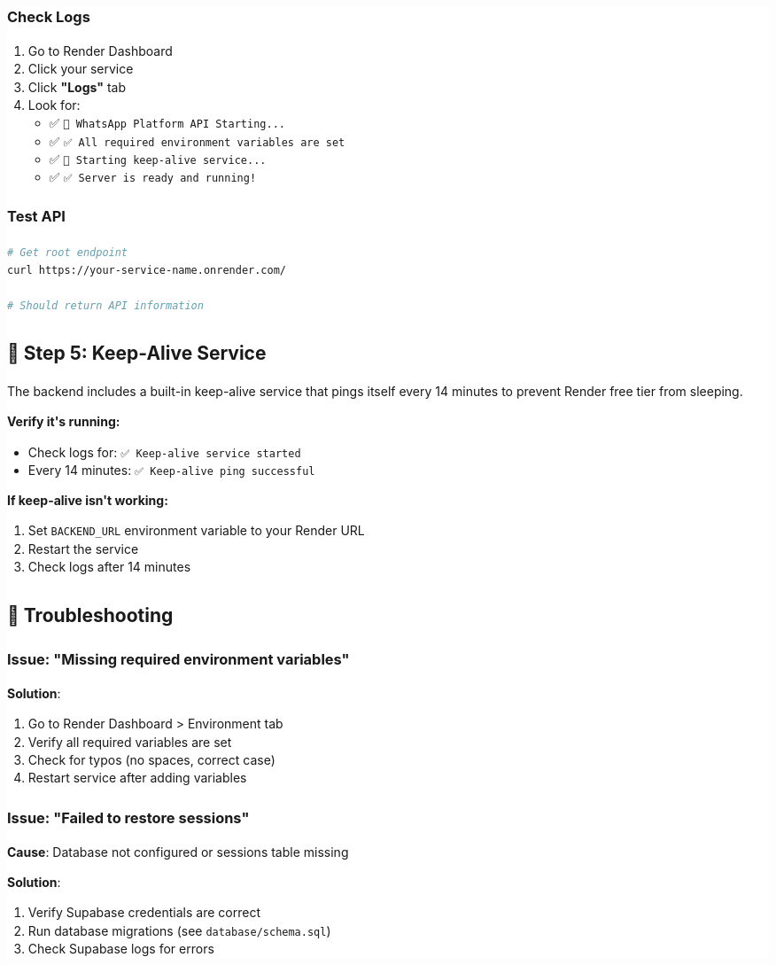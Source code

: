 ### **Check Logs**

1. Go to Render Dashboard
2. Click your service
3. Click **"Logs"** tab
4. Look for:
   - ✅ `🚀 WhatsApp Platform API Starting...`
   - ✅ `✅ All required environment variables are set`
   - ✅ `🔔 Starting keep-alive service...`
   - ✅ `✅ Server is ready and running!`

### **Test API**

```bash
# Get root endpoint
curl https://your-service-name.onrender.com/

# Should return API information
```

## 🔔 **Step 5: Keep-Alive Service**

The backend includes a built-in keep-alive service that pings itself every 14 minutes to prevent Render free tier from sleeping.

**Verify it's running:**
- Check logs for: `✅ Keep-alive service started`
- Every 14 minutes: `✅ Keep-alive ping successful`

**If keep-alive isn't working:**
1. Set `BACKEND_URL` environment variable to your Render URL
2. Restart the service
3. Check logs after 14 minutes

## 🐛 **Troubleshooting**

### **Issue: "Missing required environment variables"**

**Solution**:
1. Go to Render Dashboard > Environment tab
2. Verify all required variables are set
3. Check for typos (no spaces, correct case)
4. Restart service after adding variables

### **Issue: "Failed to restore sessions"**

**Cause**: Database not configured or sessions table missing

**Solution**:
1. Verify Supabase credentials are correct
2. Run database migrations (see `database/schema.sql`)
3. Check Supabase logs for errors
